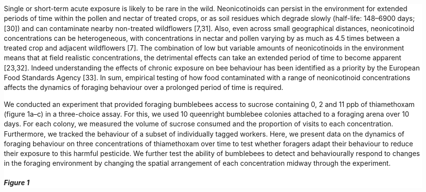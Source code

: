 Single or short-term acute exposure is likely to be rare in the wild. Neonicotinoids can persist in the environment for extended periods of time within the pollen and nectar of treated crops, or as soil residues which degrade slowly (half-life: 148–6900 days; <span class="info-text">[30]</span>) and can contaminate nearby non-treated wildflowers <span class="info-text">[7,31]</span>. Also, even across small geographical distances, neonicotinoid concentrations can be heterogeneous, with concentrations in nectar and pollen varying by as much as 4.5 times between a treated crop and adjacent wildflowers <span class="info-text">[7]</span>. The combination of low but variable amounts of neonicotinoids in the environment means that at field realistic concentrations, the detrimental effects can take an extended period of time to become apparent <span class="info-text">[23,32]</span>. Indeed understanding the effects of chronic exposure on bee behaviour has been identified as a priority by the European Food Standards Agency <span class="info-text">[33]</span>. In sum, empirical testing of how food contaminated with a range of neonicotinoid concentrations affects the dynamics of foraging behaviour over a prolonged period of time is required.

We conducted an experiment that provided foraging bumblebees access to sucrose containing 0, 2 and 11 ppb of thiamethoxam (<span class="info-text">figure 1a–c</span>) in a three-choice assay. For this, we used 10 queenright bumblebee colonies attached to a foraging arena over 10 days. For each colony, we measured the volume of sucrose consumed and the proportion of visits to each concentration. Furthermore, we tracked the behaviour of a subset of individually tagged workers. Here, we present data on the dynamics of foraging behaviour on three concentrations of thiamethoxam over time to test whether foragers adapt their behaviour to reduce their exposure to this harmful pesticide. We further test the ability of bumblebees to detect and behaviourally respond to changes in the foraging environment by changing the spatial arrangement of each concentration midway through the experiment.

<div class="publication-image mb-3">
  <h5><em>Figure 1</em></h5>
  <picture>
    <source type="image/webp" srcset="/img/publications/experimental-set-up.webp" />